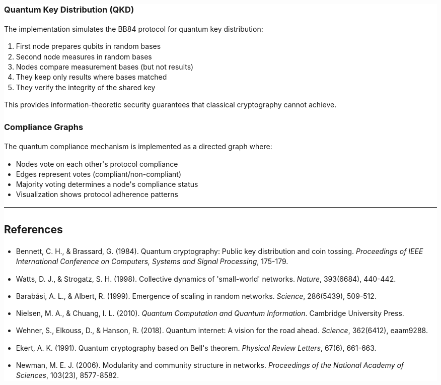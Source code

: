 ### Quantum Key Distribution (QKD)

The implementation simulates the BB84 protocol for quantum key distribution:

1. First node prepares qubits in random bases
2. Second node measures in random bases
3. Nodes compare measurement bases (but not results)
4. They keep only results where bases matched
5. They verify the integrity of the shared key

This provides information-theoretic security guarantees that classical cryptography cannot achieve.

### Compliance Graphs

The quantum compliance mechanism is implemented as a directed graph where:

- Nodes vote on each other's protocol compliance
- Edges represent votes (compliant/non-compliant)
- Majority voting determines a node's compliance status
- Visualization shows protocol adherence patterns

---

## References

- Bennett, C. H., & Brassard, G. (1984). Quantum cryptography: Public key distribution and coin tossing. *Proceedings of IEEE International Conference on Computers, Systems and Signal Processing*, 175-179.

- Watts, D. J., & Strogatz, S. H. (1998). Collective dynamics of 'small-world' networks. *Nature*, 393(6684), 440-442.

- Barabási, A. L., & Albert, R. (1999). Emergence of scaling in random networks. *Science*, 286(5439), 509-512.

- Nielsen, M. A., & Chuang, I. L. (2010). *Quantum Computation and Quantum Information*. Cambridge University Press.

- Wehner, S., Elkouss, D., & Hanson, R. (2018). Quantum internet: A vision for the road ahead. *Science*, 362(6412), eaam9288.

- Ekert, A. K. (1991). Quantum cryptography based on Bell's theorem. *Physical Review Letters*, 67(6), 661-663.

- Newman, M. E. J. (2006). Modularity and community structure in networks. *Proceedings of the National Academy of Sciences*, 103(23), 8577-8582.
